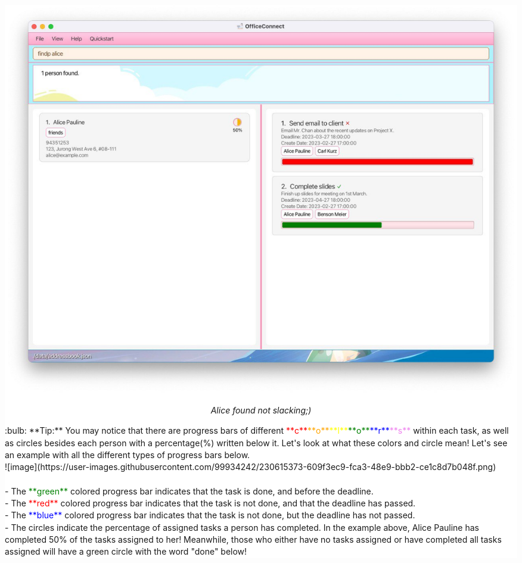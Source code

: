 ![find_whitebackground.jpg](images%2Fproduct-screenshots%2Ffind_whitebackground.jpg)
<p align="center">
<em>Alice found not slacking;)</em>
</p>

<div style="page-break-after: always;"></div>

<div markdown="span" class="alert alert-primary">:bulb: **Tip:**
You may notice that there are progress bars of different 
   <span style="color:red">**c**</span><span style="color:orange">**o**</span><span style="color:yellow">**l**</span><span style="color:green">**o**</span><span style="color:blue">**r**</span><span style="color:violet">**s**</span> within each task, as well as circles besides each person with a percentage(%) written below it. Let's look at what these colors and circle mean! Let's see an example with all the different types of progress bars below. <br>
   ![image](https://user-images.githubusercontent.com/99934242/230615373-609f3ec9-fca3-48e9-bbb2-ce1c8d7b048f.png)
<br>
<br>- The <span style="color:green">**green**</span> colored progress bar indicates that the task is done, and before the deadline.
<br>- The <span style="color:red">**red**</span> colored progress bar indicates that the task is not done, and that the deadline has passed.
<br>- The <span style="color:blue">**blue**</span> colored progress bar indicates that the task is not done, but the deadline has not passed.
<br>- The circles indicate the percentage of assigned tasks a person has completed. In the example above, Alice Pauline has completed 50% of the tasks assigned to her! Meanwhile, those who either have no tasks assigned or have completed all tasks assigned will have a green circle with the word "done" below!
</div>

